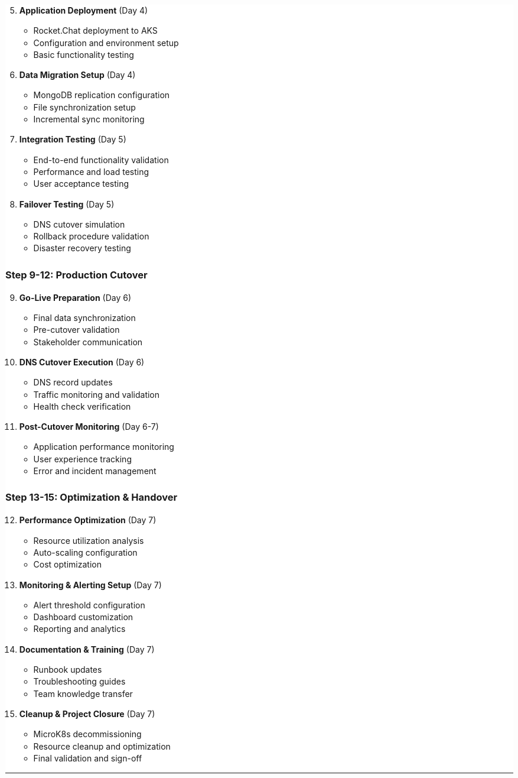 5. **Application Deployment** (Day 4)
   - Rocket.Chat deployment to AKS
   - Configuration and environment setup
   - Basic functionality testing

6. **Data Migration Setup** (Day 4)
   - MongoDB replication configuration
   - File synchronization setup
   - Incremental sync monitoring

7. **Integration Testing** (Day 5)
   - End-to-end functionality validation
   - Performance and load testing
   - User acceptance testing

8. **Failover Testing** (Day 5)
   - DNS cutover simulation
   - Rollback procedure validation
   - Disaster recovery testing

### **Step 9-12: Production Cutover**
9. **Go-Live Preparation** (Day 6)
   - Final data synchronization
   - Pre-cutover validation
   - Stakeholder communication

10. **DNS Cutover Execution** (Day 6)
    - DNS record updates
    - Traffic monitoring and validation
    - Health check verification

11. **Post-Cutover Monitoring** (Day 6-7)
    - Application performance monitoring
    - User experience tracking
    - Error and incident management

### **Step 13-15: Optimization & Handover**
12. **Performance Optimization** (Day 7)
    - Resource utilization analysis
    - Auto-scaling configuration
    - Cost optimization

13. **Monitoring & Alerting Setup** (Day 7)
    - Alert threshold configuration
    - Dashboard customization
    - Reporting and analytics

14. **Documentation & Training** (Day 7)
    - Runbook updates
    - Troubleshooting guides
    - Team knowledge transfer

15. **Cleanup & Project Closure** (Day 7)
    - MicroK8s decommissioning
    - Resource cleanup and optimization
    - Final validation and sign-off

---